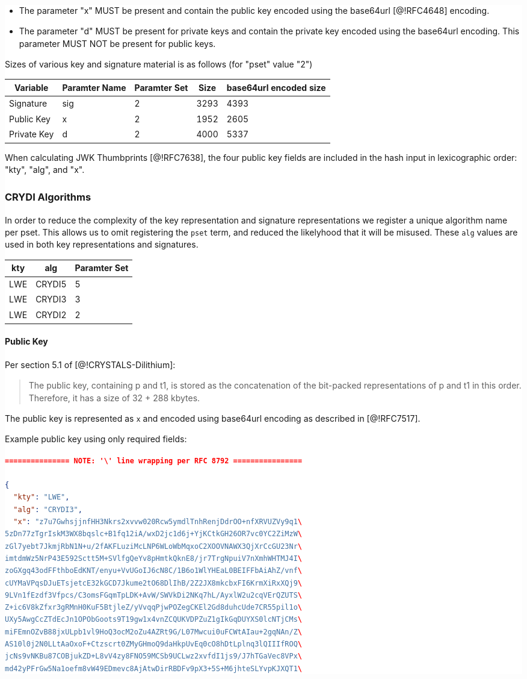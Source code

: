 - The parameter "x" MUST be present and contain the public key
  encoded using the base64url [@!RFC4648] encoding.

- The parameter "d" MUST be present for private keys and contain the
  private key encoded using the base64url encoding. This parameter
  MUST NOT be present for public keys.

Sizes of various key and signature material is as follows (for "pset" value "2")

| Variable    | Paramter Name | Paramter Set | Size | base64url encoded size |
| ----------- | ------------- | ------------ | ---- | ---------------------- |
| Signature   | sig           | 2            | 3293 | 4393                   |
| Public Key  | x             | 2            | 1952 | 2605                   |
| Private Key | d             | 2            | 4000 | 5337                   |

When calculating JWK Thumbprints [@!RFC7638], the four public key
fields are included in the hash input in lexicographic order:
"kty", "alg", and "x".


### CRYDI Algorithms

In order to reduce the complexity of the key representation and signature representations we register a unique algorithm name per pset.
This allows us to omit registering the `pset` term, and reduced the likelyhood that it will be misused.
These `alg` values are used in both key representations and signatures.

| kty         | alg           | Paramter Set |
| ----------- | ------------- | ------------ |
| LWE         | CRYDI5        | 5            |
| LWE         | CRYDI3        | 3            |
| LWE         | CRYDI2        | 2            |

#### Public Key

Per section 5.1 of [@!CRYSTALS-Dilithium]:

> The public key, containing p and t1, is stored as the concatenation of the bit-packed representations of p and t1 in this order. Therefore, it has a size of 32 + 288 kbytes.

The public key is represented as `x` and encoded using base64url encoding as described in [@!RFC7517].

Example public key using only required fields:

```json
=============== NOTE: '\' line wrapping per RFC 8792 ================

{
  "kty": "LWE",
  "alg": "CRYDI3",
  "x": "z7u7GwhsjjnfHH3Nkrs2xvvw020Rcw5ymdlTnhRenjDdrOO+nfXRVUZVy9q1\
5zDn77zTgrIskM3WX8bqslc+B1fq12iA/wxD2jc1d6j+YjKCtkGH26OR7vc0YC2ZiMzW\
zGl7yebt7JkmjRbN1N+u/2fAKFLuziMcLNP6WLoWbMqxoC2XOOVNAWX3QjXrCcGU23Nr\
imtdmWz5NrP43E592Sctt5M+SVlfgQeYv8pHmtkQknE8/jr7TrgNpuiV7nXmhWHTMJ4I\
zoGXgq43odFFthboEdKNT/enyu+VvUGoIJ6cN8C/1B6o1WlYHEaL0BEIFFbAiAhZ/vnf\
cUYMaVPqsDJuETsjetcE32kGCD7Jkume2tO68DlIhB/2Z2JX8mkcbxFI6KrmXiRxXQj9\
9LVn1fEzdf3Vfpcs/C3omsFGqmTpLDK+AvW/SWVkDi2NKq7hL/AyxlW2u2cqVErQZUTS\
Z+ic6V8kZfxr3gRMnH0KuF5BtjleZ/yVvqqPjwPOZegCKEl2Gd8duhcUde7CR55pil1o\
UXy5AwgCcZTdEcJn1OPObGoots9T19gw1x4vnZCQUKVDPZuZ1gIkGqDUYXS0lcNTjCMs\
miFEmnOZvB88jxULpb1vl9HoQ3ocM2oZu4AZRt9G/L07Mwcui0uFCWtAIau+2gqNAn/Z\
AS10l0j2N0LLtAaOxoF+Ctzscrt0ZMyGHmoQ9daHkpUvEq0cO8hDtLplnq3lQIIIfROQ\
jcNs9vNKBu87COBjukZD+L8vV4zy8FNO59MCSb9UCLwz2xvfdI1js9/J7hTGaVec8VPx\
md42yPFrGw5Na1oefm8vW49EDmevc8AjAtwDirRBDFv9pX3+5S+M6jhteSLYvpKJXQT1\
```